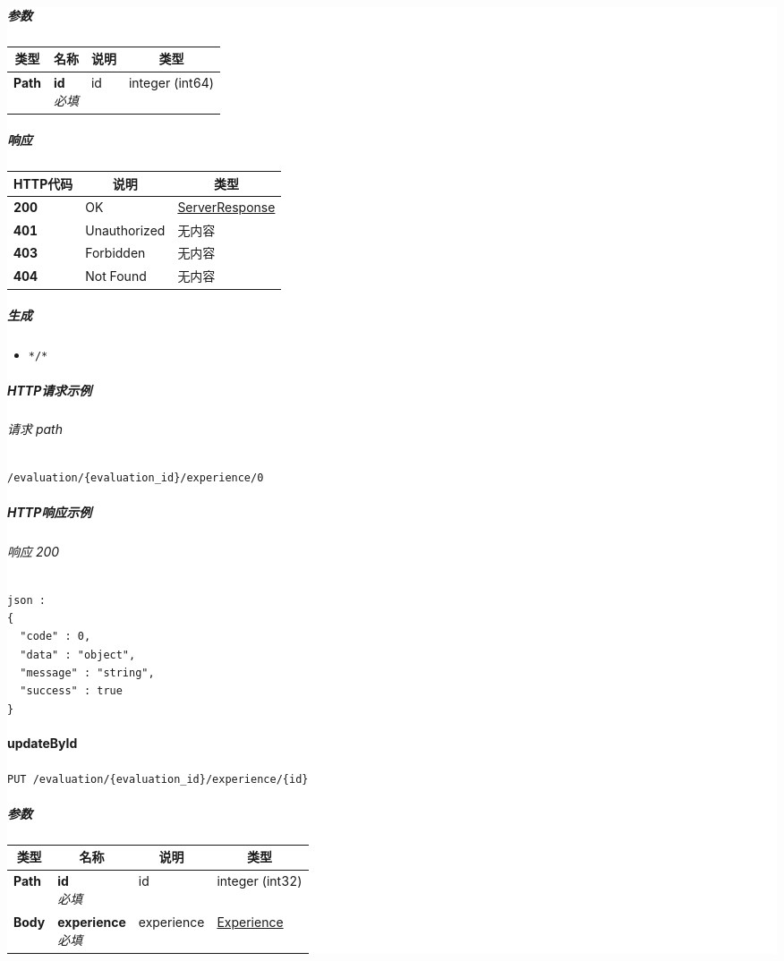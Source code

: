 
##### 参数

|类型|名称|说明|类型|
|---|---|---|---|
|**Path**|**id**  <br>*必填*|id|integer (int64)|


##### 响应

|HTTP代码|说明|类型|
|---|---|---|
|**200**|OK|[ServerResponse](#serverresponse)|
|**401**|Unauthorized|无内容|
|**403**|Forbidden|无内容|
|**404**|Not Found|无内容|


##### 生成

* `*/*`


##### HTTP请求示例

###### 请求 path
```
/evaluation/{evaluation_id}/experience/0
```


##### HTTP响应示例

###### 响应 200
```
json :
{
  "code" : 0,
  "data" : "object",
  "message" : "string",
  "success" : true
}
```


<a name="updatebyidusingput_4"></a>
#### updateById
```
PUT /evaluation/{evaluation_id}/experience/{id}
```


##### 参数

|类型|名称|说明|类型|
|---|---|---|---|
|**Path**|**id**  <br>*必填*|id|integer (int32)|
|**Body**|**experience**  <br>*必填*|experience|[Experience](#experience)|

